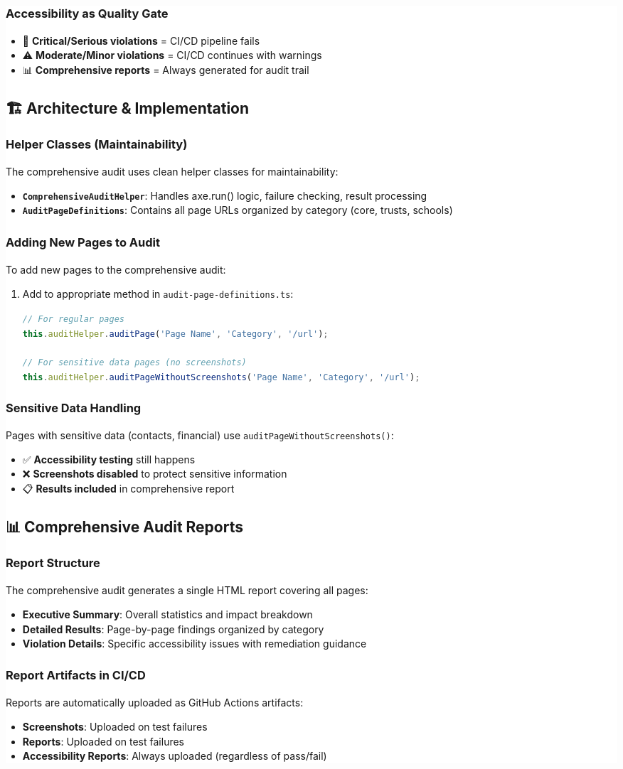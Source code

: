 ### **Accessibility as Quality Gate**

- 🚫 **Critical/Serious violations** = CI/CD pipeline fails
- ⚠️ **Moderate/Minor violations** = CI/CD continues with warnings
- 📊 **Comprehensive reports** = Always generated for audit trail

## 🏗️ **Architecture & Implementation**

### **Helper Classes (Maintainability)**

The comprehensive audit uses clean helper classes for maintainability:

- **`ComprehensiveAuditHelper`**: Handles axe.run() logic, failure checking, result processing
- **`AuditPageDefinitions`**: Contains all page URLs organized by category (core, trusts, schools)

### **Adding New Pages to Audit**

To add new pages to the comprehensive audit:

1. Add to appropriate method in `audit-page-definitions.ts`:

   ```typescript
   // For regular pages
   this.auditHelper.auditPage('Page Name', 'Category', '/url');
   
   // For sensitive data pages (no screenshots)
   this.auditHelper.auditPageWithoutScreenshots('Page Name', 'Category', '/url');
   ```

### **Sensitive Data Handling**

Pages with sensitive data (contacts, financial) use `auditPageWithoutScreenshots()`:

- ✅ **Accessibility testing** still happens
- ❌ **Screenshots disabled** to protect sensitive information
- 📋 **Results included** in comprehensive report

## 📊 **Comprehensive Audit Reports**

### **Report Structure**

The comprehensive audit generates a single HTML report covering all pages:

- **Executive Summary**: Overall statistics and impact breakdown
- **Detailed Results**: Page-by-page findings organized by category
- **Violation Details**: Specific accessibility issues with remediation guidance

### **Report Artifacts in CI/CD**

Reports are automatically uploaded as GitHub Actions artifacts:

- **Screenshots**: Uploaded on test failures
- **Reports**: Uploaded on test failures  
- **Accessibility Reports**: Always uploaded (regardless of pass/fail)
